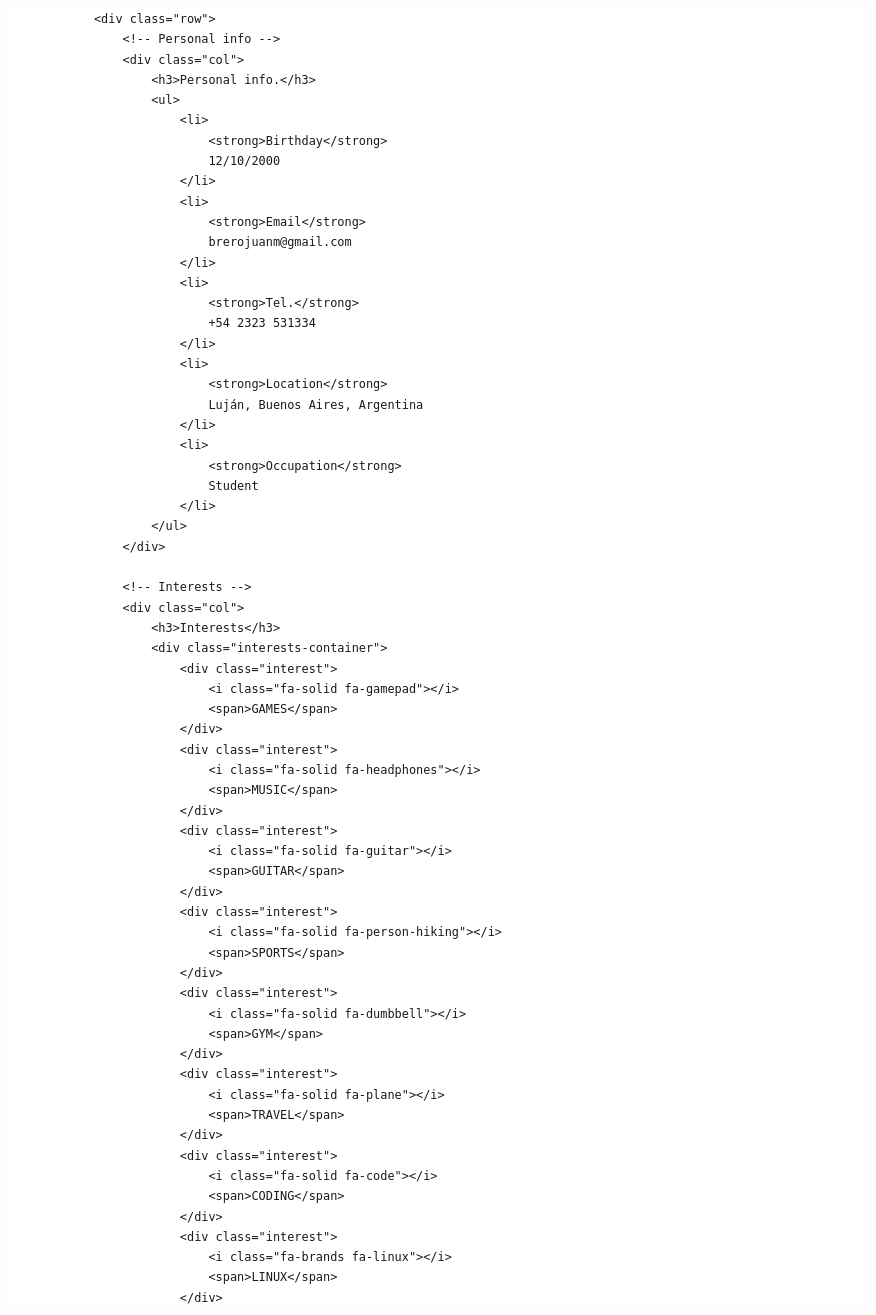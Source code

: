                 <div class="row">
                    <!-- Personal info -->
                    <div class="col">
                        <h3>Personal info.</h3>
                        <ul>
                            <li>
                                <strong>Birthday</strong>
                                12/10/2000
                            </li>
                            <li>
                                <strong>Email</strong>
                                brerojuanm@gmail.com
                            </li>
                            <li>
                                <strong>Tel.</strong>
                                +54 2323 531334
                            </li>
                            <li>
                                <strong>Location</strong>
                                Luján, Buenos Aires, Argentina
                            </li>
                            <li>
                                <strong>Occupation</strong>
                                Student
                            </li>
                        </ul>
                    </div>

                    <!-- Interests -->
                    <div class="col">
                        <h3>Interests</h3>
                        <div class="interests-container">
                            <div class="interest">
                                <i class="fa-solid fa-gamepad"></i>
                                <span>GAMES</span>
                            </div>
                            <div class="interest">
                                <i class="fa-solid fa-headphones"></i>
                                <span>MUSIC</span>
                            </div>
                            <div class="interest">
                                <i class="fa-solid fa-guitar"></i>
                                <span>GUITAR</span>
                            </div>
                            <div class="interest">
                                <i class="fa-solid fa-person-hiking"></i>
                                <span>SPORTS</span>
                            </div>
                            <div class="interest">
                                <i class="fa-solid fa-dumbbell"></i>
                                <span>GYM</span>
                            </div>
                            <div class="interest">
                                <i class="fa-solid fa-plane"></i>
                                <span>TRAVEL</span>
                            </div>
                            <div class="interest">
                                <i class="fa-solid fa-code"></i>
                                <span>CODING</span>
                            </div>
                            <div class="interest">
                                <i class="fa-brands fa-linux"></i>
                                <span>LINUX</span>
                            </div>